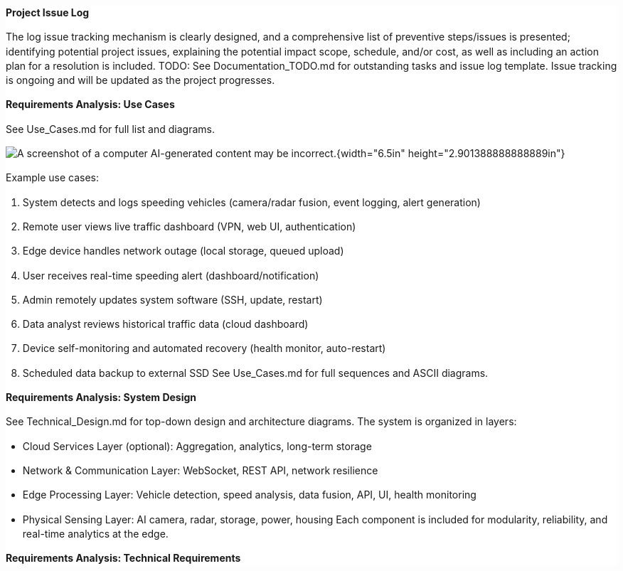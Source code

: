 **Project Issue Log**

The log issue tracking mechanism is clearly designed, and a
comprehensive list of preventive steps/issues is presented; identifying
potential project issues, explaining the potential impact scope,
schedule, and/or cost, as well as including an action plan for a
resolution is included. TODO: See Documentation_TODO.md for outstanding
tasks and issue log template. Issue tracking is ongoing and will be
updated as the project progresses.

**Requirements Analysis: Use Cases**

See Use_Cases.md for full list and diagrams.

![A screenshot of a computer AI-generated content may be
incorrect.](media/image1.png){width="6.5in"
height="2.901388888888889in"}

Example use cases:

1.  System detects and logs speeding vehicles (camera/radar fusion,
    event logging, alert generation)

2.  Remote user views live traffic dashboard (VPN, web UI,
    authentication)

3.  Edge device handles network outage (local storage, queued upload)

4.  User receives real-time speeding alert (dashboard/notification)

5.  Admin remotely updates system software (SSH, update, restart)

6.  Data analyst reviews historical traffic data (cloud dashboard)

7.  Device self-monitoring and automated recovery (health monitor,
    auto-restart)

8.  Scheduled data backup to external SSD See Use_Cases.md for full
    sequences and ASCII diagrams.

**Requirements Analysis: System Design**

See Technical_Design.md for top-down design and architecture diagrams.
The system is organized in layers:

-   Cloud Services Layer (optional): Aggregation, analytics, long-term
    storage

-   Network & Communication Layer: WebSocket, REST API, network
    resilience

-   Edge Processing Layer: Vehicle detection, speed analysis, data
    fusion, API, UI, health monitoring

-   Physical Sensing Layer: AI camera, radar, storage, power, housing
    Each component is included for modularity, reliability, and
    real-time analytics at the edge.

**Requirements Analysis: Technical Requirements**
